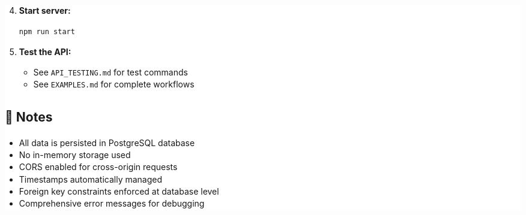 4. **Start server:**
   ```
   npm run start
   ```

5. **Test the API:**
   - See `API_TESTING.md` for test commands
   - See `EXAMPLES.md` for complete workflows

## 📝 Notes

- All data is persisted in PostgreSQL database
- No in-memory storage used
- CORS enabled for cross-origin requests
- Timestamps automatically managed
- Foreign key constraints enforced at database level
- Comprehensive error messages for debugging

